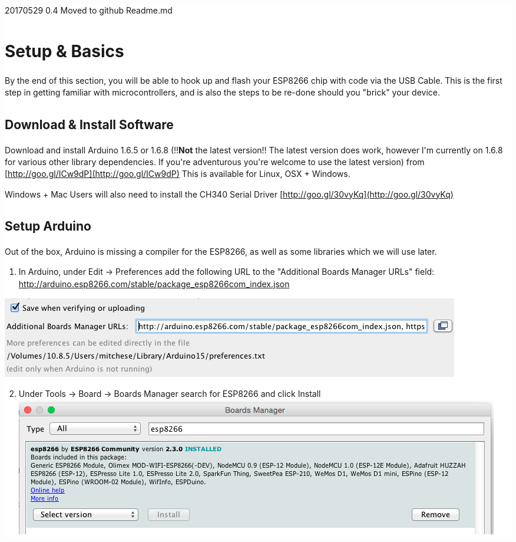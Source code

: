   </tr>
    <tr>
    <td>20170529</td>
    <td>0.4</td>
    <td>Moved to github Readme.md</td>
  </tr>
</table>


# Setup & Basics

By the end of this section, you will be able to hook up and flash your ESP8266 chip with code via the USB Cable. This is the first step in getting familiar with microcontrollers, and is also the steps to be re-done should you "brick" your device.

## Download & Install Software

Download and install Arduino 1.6.5 or 1.6.8 (!!**Not** the latest version!! The latest version does work, however I'm currently on 1.6.8 for various other library dependencies. If you're adventurous you're welcome to use the latest version) from [http://goo.gl/ICw9dP](http://goo.gl/ICw9dP)  This is available for Linux, OSX + Windows.

Windows + Mac Users will also need to install the CH340 Serial Driver [http://goo.gl/30vyKq](http://goo.gl/30vyKq) 

## Setup Arduino

Out of the box, Arduino is missing a compiler for the ESP8266, as well as some libraries which we will use later. 

1. In Arduino, under Edit -> Preferences add the following URL to the "Additional Boards Manager URLs" field: 
http://arduino.esp8266.com/stable/package_esp8266com_index.json

![image alt text](docimg/image_1.png)

2. Under Tools → Board → Boards Manager search for ESP8266 and click Install
![image alt text](docimg/image_2.png)
